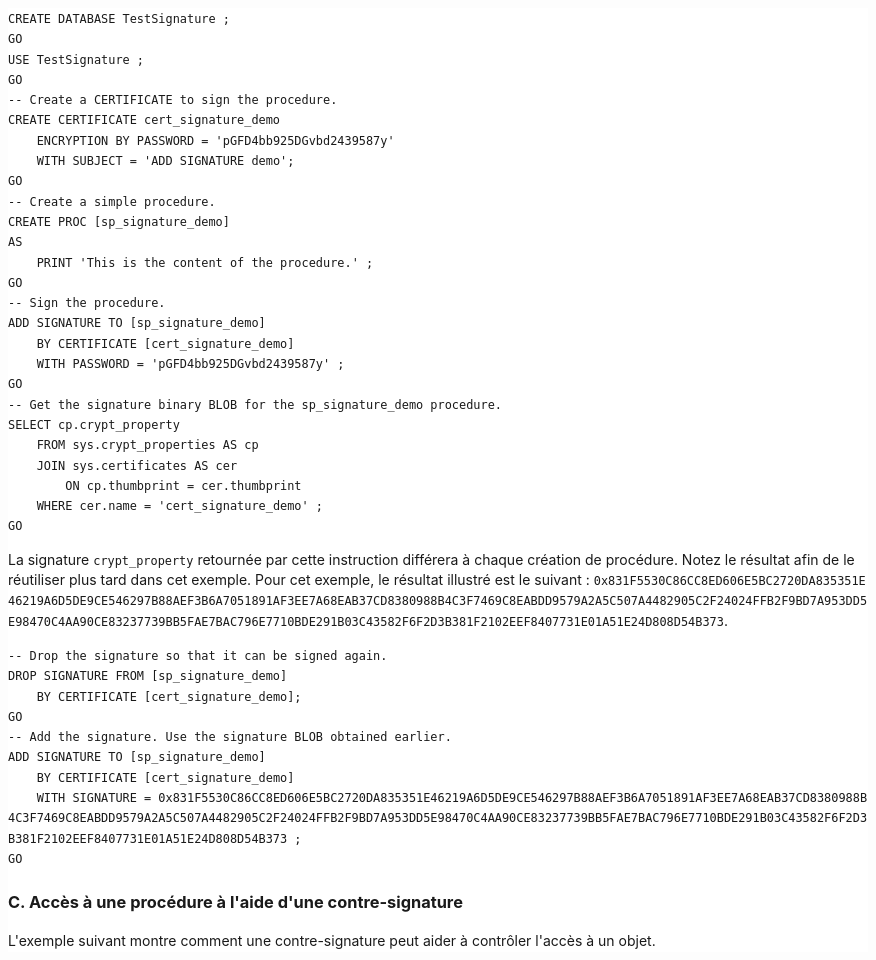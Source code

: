 ```  
CREATE DATABASE TestSignature ;  
GO  
USE TestSignature ;  
GO  
-- Create a CERTIFICATE to sign the procedure.  
CREATE CERTIFICATE cert_signature_demo   
    ENCRYPTION BY PASSWORD = 'pGFD4bb925DGvbd2439587y'  
    WITH SUBJECT = 'ADD SIGNATURE demo';  
GO  
-- Create a simple procedure.  
CREATE PROC [sp_signature_demo]  
AS  
    PRINT 'This is the content of the procedure.' ;  
GO  
-- Sign the procedure.  
ADD SIGNATURE TO [sp_signature_demo]   
    BY CERTIFICATE [cert_signature_demo]   
    WITH PASSWORD = 'pGFD4bb925DGvbd2439587y' ;  
GO  
-- Get the signature binary BLOB for the sp_signature_demo procedure.  
SELECT cp.crypt_property  
    FROM sys.crypt_properties AS cp  
    JOIN sys.certificates AS cer  
        ON cp.thumbprint = cer.thumbprint  
    WHERE cer.name = 'cert_signature_demo' ;  
GO  
```  
  
 La signature `crypt_property` retournée par cette instruction différera à chaque création de procédure. Notez le résultat afin de le réutiliser plus tard dans cet exemple. Pour cet exemple, le résultat illustré est le suivant : `0x831F5530C86CC8ED606E5BC2720DA835351E46219A6D5DE9CE546297B88AEF3B6A7051891AF3EE7A68EAB37CD8380988B4C3F7469C8EABDD9579A2A5C507A4482905C2F24024FFB2F9BD7A953DD5E98470C4AA90CE83237739BB5FAE7BAC796E7710BDE291B03C43582F6F2D3B381F2102EEF8407731E01A51E24D808D54B373`.  
  
```  
-- Drop the signature so that it can be signed again.  
DROP SIGNATURE FROM [sp_signature_demo]   
    BY CERTIFICATE [cert_signature_demo];  
GO  
-- Add the signature. Use the signature BLOB obtained earlier.  
ADD SIGNATURE TO [sp_signature_demo]   
    BY CERTIFICATE [cert_signature_demo]  
    WITH SIGNATURE = 0x831F5530C86CC8ED606E5BC2720DA835351E46219A6D5DE9CE546297B88AEF3B6A7051891AF3EE7A68EAB37CD8380988B4C3F7469C8EABDD9579A2A5C507A4482905C2F24024FFB2F9BD7A953DD5E98470C4AA90CE83237739BB5FAE7BAC796E7710BDE291B03C43582F6F2D3B381F2102EEF8407731E01A51E24D808D54B373 ;  
GO  
```  
  
### <a name="c-accessing-a-procedure-using-a-countersignature"></a>C. Accès à une procédure à l'aide d'une contre-signature  
 L'exemple suivant montre comment une contre-signature peut aider à contrôler l'accès à un objet.  
  